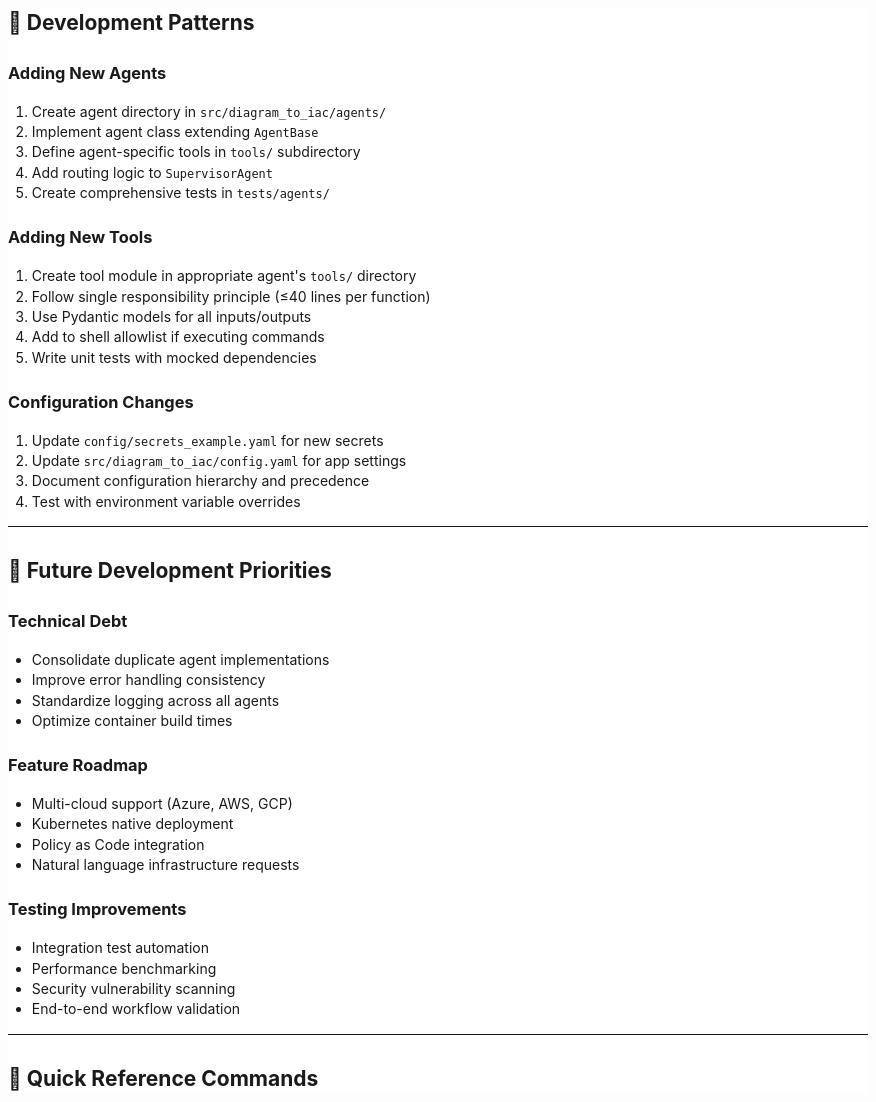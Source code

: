 ## 🔄 Development Patterns

### Adding New Agents
1. Create agent directory in `src/diagram_to_iac/agents/`
2. Implement agent class extending `AgentBase`
3. Define agent-specific tools in `tools/` subdirectory
4. Add routing logic to `SupervisorAgent`
5. Create comprehensive tests in `tests/agents/`

### Adding New Tools
1. Create tool module in appropriate agent's `tools/` directory
2. Follow single responsibility principle (≤40 lines per function)
3. Use Pydantic models for all inputs/outputs
4. Add to shell allowlist if executing commands
5. Write unit tests with mocked dependencies

### Configuration Changes
1. Update `config/secrets_example.yaml` for new secrets
2. Update `src/diagram_to_iac/config.yaml` for app settings
3. Document configuration hierarchy and precedence
4. Test with environment variable overrides

---

## 🎯 Future Development Priorities

### Technical Debt
- Consolidate duplicate agent implementations
- Improve error handling consistency
- Standardize logging across all agents
- Optimize container build times

### Feature Roadmap
- Multi-cloud support (Azure, AWS, GCP)
- Kubernetes native deployment
- Policy as Code integration
- Natural language infrastructure requests

### Testing Improvements
- Integration test automation
- Performance benchmarking
- Security vulnerability scanning
- End-to-end workflow validation

---

## 🔧 Quick Reference Commands
